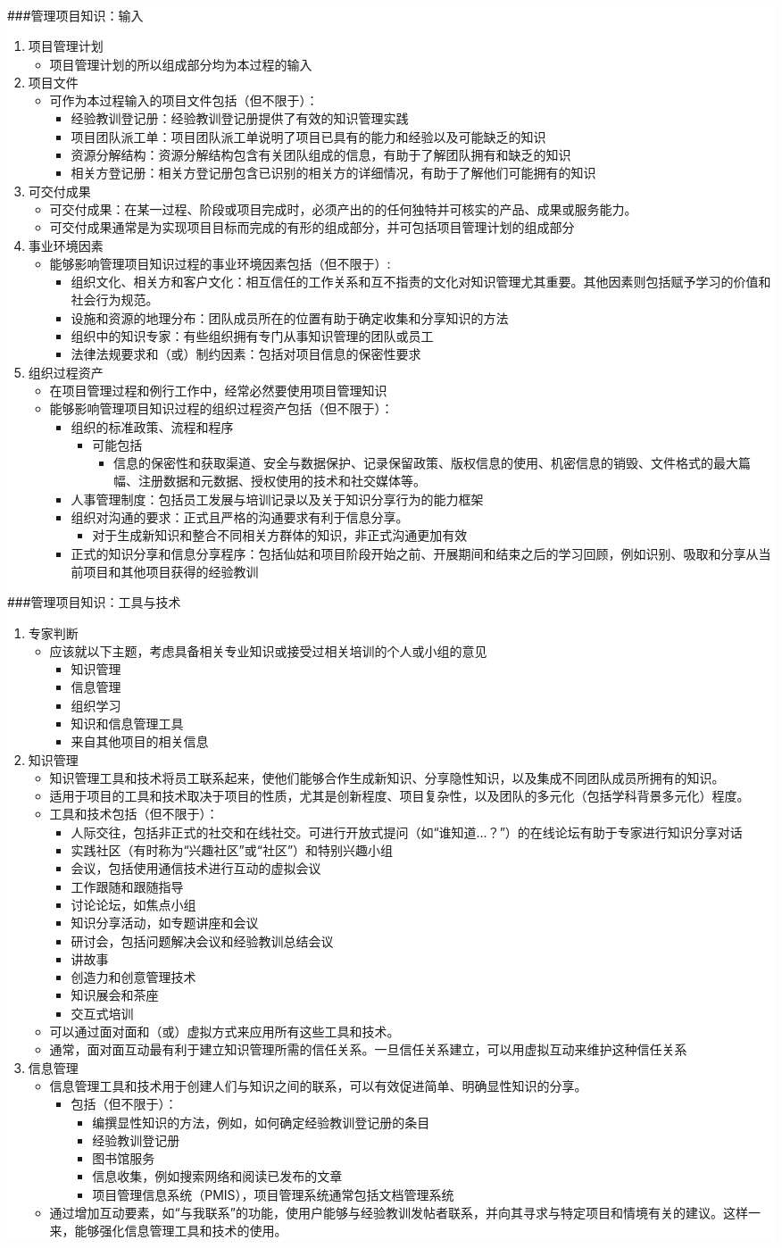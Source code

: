 ###管理项目知识：输入

1. 项目管理计划
	- 项目管理计划的所以组成部分均为本过程的输入
2. 项目文件
	- 可作为本过程输入的项目文件包括（但不限于）：
		- 经验教训登记册：经验教训登记册提供了有效的知识管理实践
		- 项目团队派工单：项目团队派工单说明了项目已具有的能力和经验以及可能缺乏的知识
		- 资源分解结构：资源分解结构包含有关团队组成的信息，有助于了解团队拥有和缺乏的知识
		- 相关方登记册：相关方登记册包含已识别的相关方的详细情况，有助于了解他们可能拥有的知识
3. 可交付成果
	- 可交付成果：在某一过程、阶段或项目完成时，必须产出的的任何独特并可核实的产品、成果或服务能力。
	- 可交付成果通常是为实现项目目标而完成的有形的组成部分，并可包括项目管理计划的组成部分
4. 事业环境因素
	- 能够影响管理项目知识过程的事业环境因素包括（但不限于）:
		- 组织文化、相关方和客户文化：相互信任的工作关系和互不指责的文化对知识管理尤其重要。其他因素则包括赋予学习的价值和社会行为规范。
		- 设施和资源的地理分布：团队成员所在的位置有助于确定收集和分享知识的方法
		- 组织中的知识专家：有些组织拥有专门从事知识管理的团队或员工
		- 法律法规要求和（或）制约因素：包括对项目信息的保密性要求
5. 组织过程资产
	- 在项目管理过程和例行工作中，经常必然要使用项目管理知识
	- 能够影响管理项目知识过程的组织过程资产包括（但不限于）：
		- 组织的标准政策、流程和程序
			- 可能包括
				- 信息的保密性和获取渠道、安全与数据保护、记录保留政策、版权信息的使用、机密信息的销毁、文件格式的最大篇幅、注册数据和元数据、授权使用的技术和社交媒体等。
		- 人事管理制度：包括员工发展与培训记录以及关于知识分享行为的能力框架
		- 组织对沟通的要求：正式且严格的沟通要求有利于信息分享。
			- 对于生成新知识和整合不同相关方群体的知识，非正式沟通更加有效
		- 正式的知识分享和信息分享程序：包括仙姑和项目阶段开始之前、开展期间和结束之后的学习回顾，例如识别、吸取和分享从当前项目和其他项目获得的经验教训

###管理项目知识：工具与技术

1. 专家判断
	- 应该就以下主题，考虑具备相关专业知识或接受过相关培训的个人或小组的意见
		- 知识管理
		- 信息管理
		- 组织学习
		- 知识和信息管理工具
		- 来自其他项目的相关信息
2. 知识管理
	- 知识管理工具和技术将员工联系起来，使他们能够合作生成新知识、分享隐性知识，以及集成不同团队成员所拥有的知识。
	- 适用于项目的工具和技术取决于项目的性质，尤其是创新程度、项目复杂性，以及团队的多元化（包括学科背景多元化）程度。
	- 工具和技术包括（但不限于）：
		- 人际交往，包括非正式的社交和在线社交。可进行开放式提问（如“谁知道...？”）的在线论坛有助于专家进行知识分享对话
		- 实践社区（有时称为“兴趣社区”或“社区”）和特别兴趣小组
		- 会议，包括使用通信技术进行互动的虚拟会议
		- 工作跟随和跟随指导
		- 讨论论坛，如焦点小组
		- 知识分享活动，如专题讲座和会议
		- 研讨会，包括问题解决会议和经验教训总结会议
		- 讲故事
		- 创造力和创意管理技术
		- 知识展会和茶座
		- 交互式培训
	- 可以通过面对面和（或）虚拟方式来应用所有这些工具和技术。
	- 通常，面对面互动最有利于建立知识管理所需的信任关系。一旦信任关系建立，可以用虚拟互动来维护这种信任关系
3. 信息管理
	- 信息管理工具和技术用于创建人们与知识之间的联系，可以有效促进简单、明确显性知识的分享。
		- 包括（但不限于）：
			- 编撰显性知识的方法，例如，如何确定经验教训登记册的条目
			- 经验教训登记册
			- 图书馆服务
			- 信息收集，例如搜索网络和阅读已发布的文章
			- 项目管理信息系统（PMIS），项目管理系统通常包括文档管理系统
	- 通过增加互动要素，如“与我联系”的功能，使用户能够与经验教训发帖者联系，并向其寻求与特定项目和情境有关的建议。这样一来，能够强化信息管理工具和技术的使用。